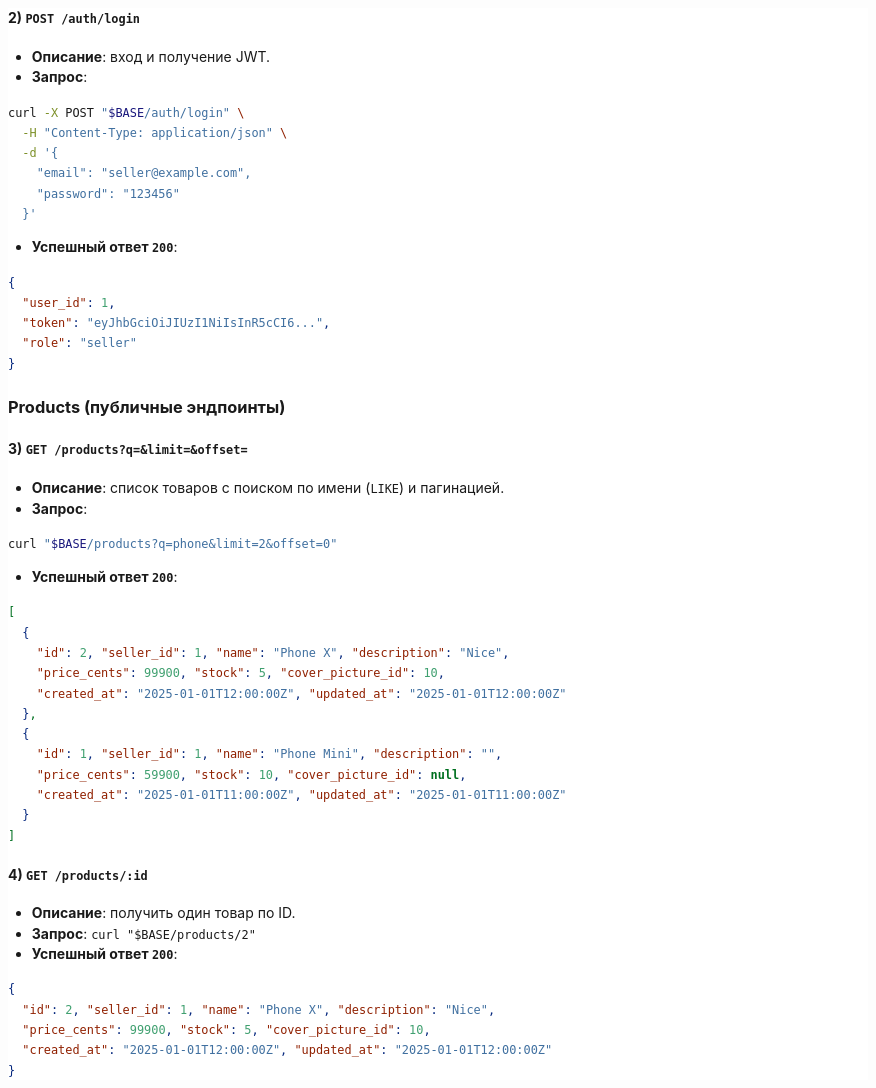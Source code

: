 #### 2) `POST /auth/login`
- **Описание**: вход и получение JWT.
- **Запрос**:
```bash
curl -X POST "$BASE/auth/login" \
  -H "Content-Type: application/json" \
  -d '{
    "email": "seller@example.com",
    "password": "123456"
  }'
```
- **Успешный ответ `200`**:
```json
{
  "user_id": 1,
  "token": "eyJhbGciOiJIUzI1NiIsInR5cCI6...",
  "role": "seller"
}
```

### Products (публичные эндпоинты)

#### 3) `GET /products?q=&limit=&offset=`
- **Описание**: список товаров с поиском по имени (`LIKE`) и пагинацией.
- **Запрос**:
```bash
curl "$BASE/products?q=phone&limit=2&offset=0"
```
- **Успешный ответ `200`**:
```json
[
  {
    "id": 2, "seller_id": 1, "name": "Phone X", "description": "Nice",
    "price_cents": 99900, "stock": 5, "cover_picture_id": 10,
    "created_at": "2025-01-01T12:00:00Z", "updated_at": "2025-01-01T12:00:00Z"
  },
  {
    "id": 1, "seller_id": 1, "name": "Phone Mini", "description": "",
    "price_cents": 59900, "stock": 10, "cover_picture_id": null,
    "created_at": "2025-01-01T11:00:00Z", "updated_at": "2025-01-01T11:00:00Z"
  }
]
```

#### 4) `GET /products/:id`
- **Описание**: получить один товар по ID.
- **Запрос**: `curl "$BASE/products/2"`
- **Успешный ответ `200`**:
```json
{
  "id": 2, "seller_id": 1, "name": "Phone X", "description": "Nice",
  "price_cents": 99900, "stock": 5, "cover_picture_id": 10,
  "created_at": "2025-01-01T12:00:00Z", "updated_at": "2025-01-01T12:00:00Z"
}
```
